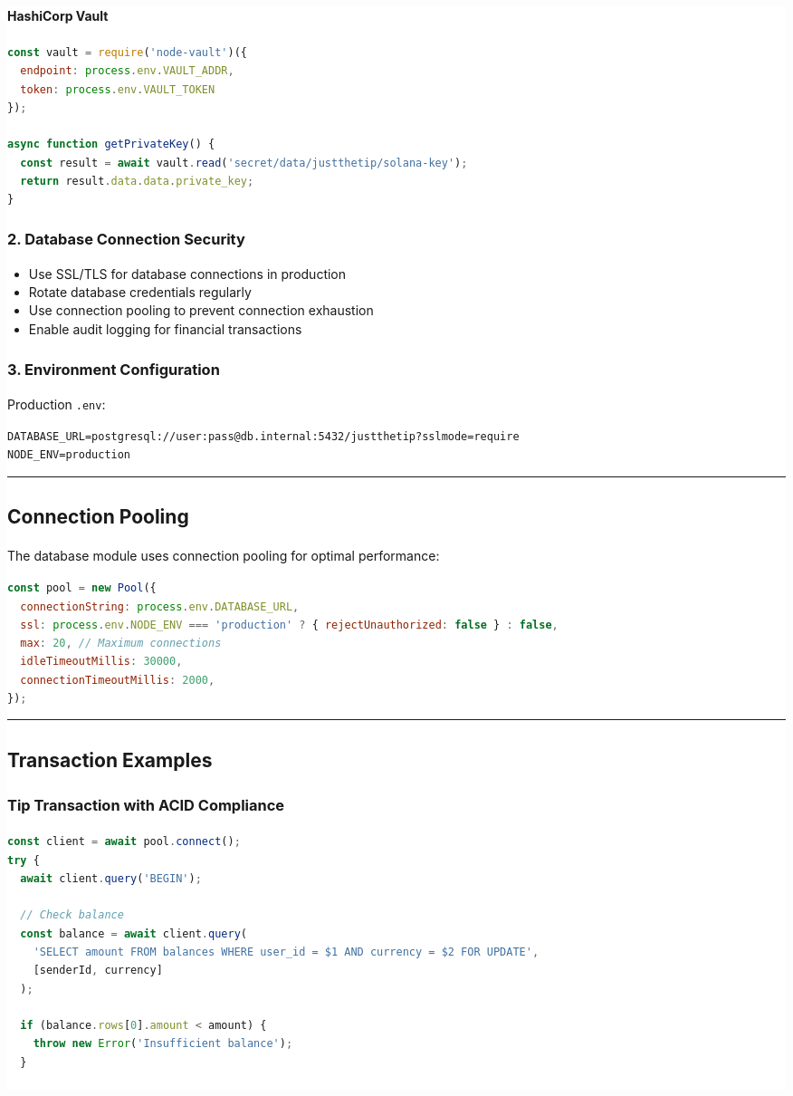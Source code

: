 #### HashiCorp Vault
```javascript
const vault = require('node-vault')({
  endpoint: process.env.VAULT_ADDR,
  token: process.env.VAULT_TOKEN
});

async function getPrivateKey() {
  const result = await vault.read('secret/data/justthetip/solana-key');
  return result.data.data.private_key;
}
```

### 2. Database Connection Security

- Use SSL/TLS for database connections in production
- Rotate database credentials regularly
- Use connection pooling to prevent connection exhaustion
- Enable audit logging for financial transactions

### 3. Environment Configuration

Production `.env`:
```env
DATABASE_URL=postgresql://user:pass@db.internal:5432/justthetip?sslmode=require
NODE_ENV=production
```

---

## Connection Pooling

The database module uses connection pooling for optimal performance:

```javascript
const pool = new Pool({
  connectionString: process.env.DATABASE_URL,
  ssl: process.env.NODE_ENV === 'production' ? { rejectUnauthorized: false } : false,
  max: 20, // Maximum connections
  idleTimeoutMillis: 30000,
  connectionTimeoutMillis: 2000,
});
```

---

## Transaction Examples

### Tip Transaction with ACID Compliance

```javascript
const client = await pool.connect();
try {
  await client.query('BEGIN');
  
  // Check balance
  const balance = await client.query(
    'SELECT amount FROM balances WHERE user_id = $1 AND currency = $2 FOR UPDATE',
    [senderId, currency]
  );
  
  if (balance.rows[0].amount < amount) {
    throw new Error('Insufficient balance');
  }
  
```